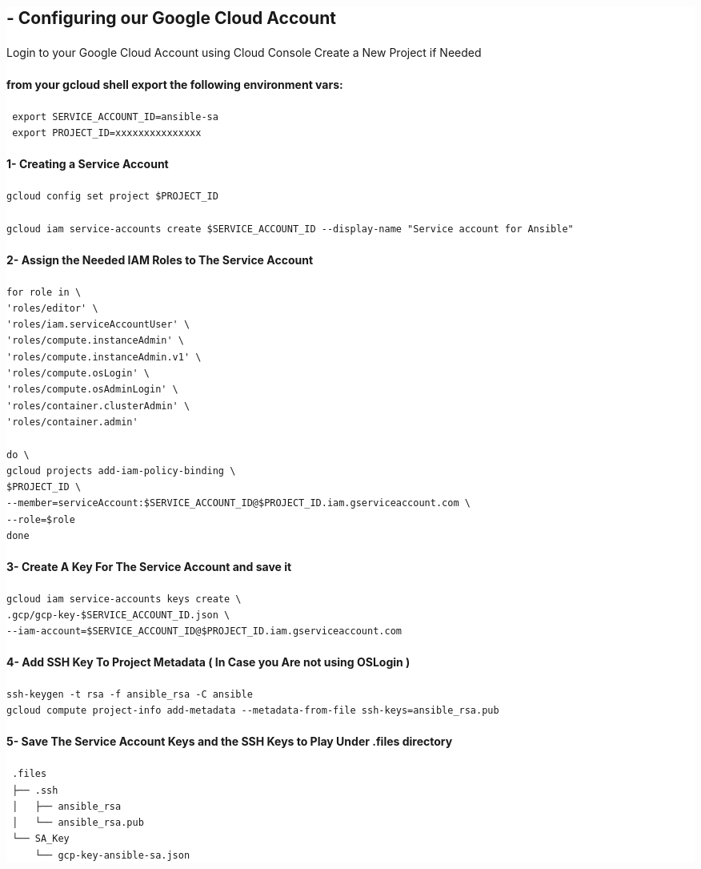 ## - Configuring our Google Cloud Account

 Login to your Google Cloud Account using Cloud Console Create a New Project if Needed
 
#### from your gcloud shell export the following environment vars:
 
     export SERVICE_ACCOUNT_ID=ansible-sa
     export PROJECT_ID=xxxxxxxxxxxxxxx
     

#### 1- Creating a Service Account
    
    gcloud config set project $PROJECT_ID

    gcloud iam service-accounts create $SERVICE_ACCOUNT_ID --display-name "Service account for Ansible"
    
    
    
#### 2- Assign the Needed IAM Roles to The Service Account 

    for role in \
    'roles/editor' \
    'roles/iam.serviceAccountUser' \
    'roles/compute.instanceAdmin' \
    'roles/compute.instanceAdmin.v1' \
    'roles/compute.osLogin' \
    'roles/compute.osAdminLogin' \
    'roles/container.clusterAdmin' \
    'roles/container.admin'
    
    do \
    gcloud projects add-iam-policy-binding \
    $PROJECT_ID \
    --member=serviceAccount:$SERVICE_ACCOUNT_ID@$PROJECT_ID.iam.gserviceaccount.com \
    --role=$role
    done
    
#### 3- Create A Key For The Service Account and save it

    gcloud iam service-accounts keys create \
    .gcp/gcp-key-$SERVICE_ACCOUNT_ID.json \
    --iam-account=$SERVICE_ACCOUNT_ID@$PROJECT_ID.iam.gserviceaccount.com
    
#### 4- Add SSH Key To Project Metadata ( In Case you Are not using OSLogin )

    ssh-keygen -t rsa -f ansible_rsa -C ansible
    gcloud compute project-info add-metadata --metadata-from-file ssh-keys=ansible_rsa.pub

#### 5- Save The Service Account Keys and the SSH Keys to Play Under .files directory
    
     .files
     ├── .ssh
     │   ├── ansible_rsa
     │   └── ansible_rsa.pub
     └── SA_Key
         └── gcp-key-ansible-sa.json
          